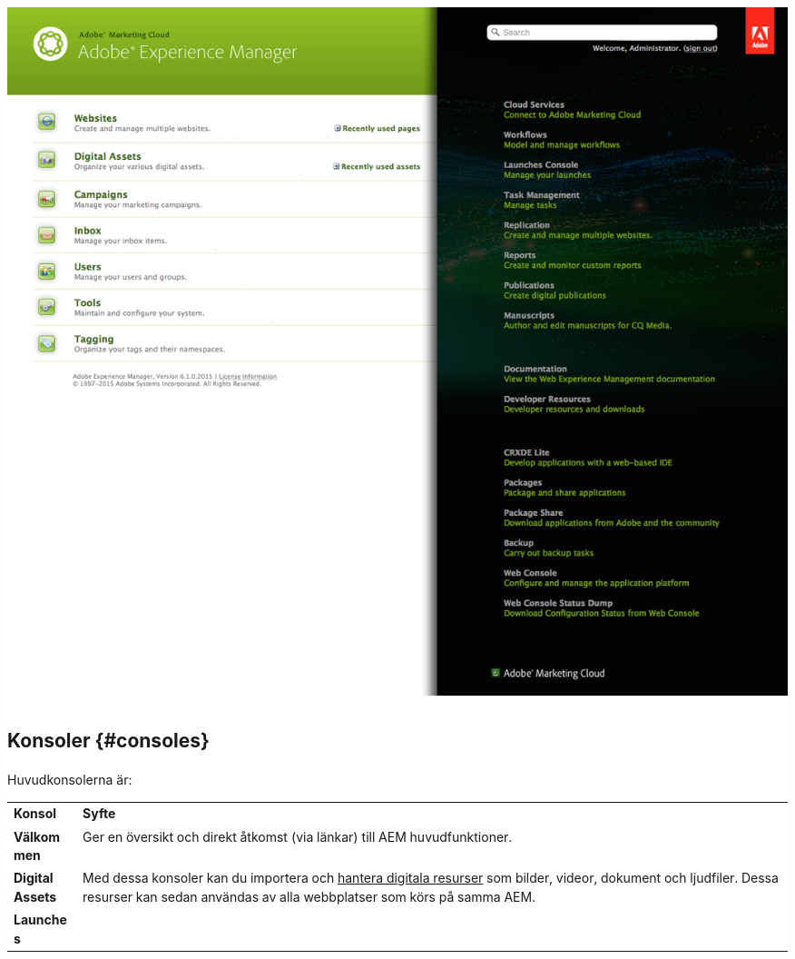![screen_shot_2012-01-30at61745pm](assets/screen_shot_2012-01-30at61745pm.png)

## Konsoler {#consoles}

Huvudkonsolerna är:

<table> 
 <tbody> 
  <tr> 
   <td><strong>Konsol</strong></td> 
   <td><strong>Syfte</strong></td> 
  </tr> 
  <tr> 
   <td><strong>Välkommen</strong></td> 
   <td>Ger en översikt och direkt åtkomst (via länkar) till AEM huvudfunktioner.</td> 
  </tr> 
  <tr> 
   <td><strong>Digital Assets</strong><br /> </td> 
   <td>Med dessa konsoler kan du importera och <a href="/help/sites-classic-ui-authoring/classicui-assets.md">hantera digitala resurser</a> som bilder, videor, dokument och ljudfiler. Dessa resurser kan sedan användas av alla webbplatser som körs på samma AEM. </td> 
  </tr> 
  <tr> 
   <td><strong>Launches</strong></td> 